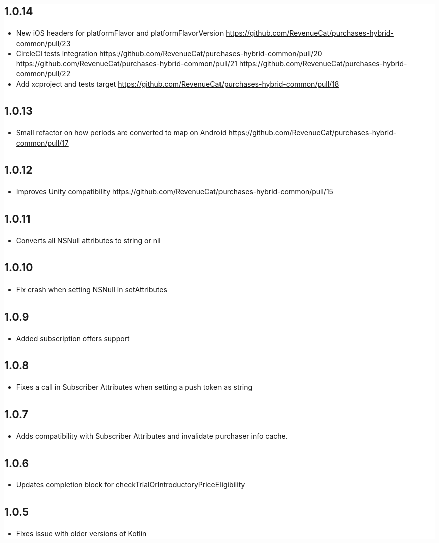 ## 1.0.14

- New iOS headers for platformFlavor and platformFlavorVersion
    https://github.com/RevenueCat/purchases-hybrid-common/pull/23
- CircleCI tests integration
    https://github.com/RevenueCat/purchases-hybrid-common/pull/20
    https://github.com/RevenueCat/purchases-hybrid-common/pull/21
    https://github.com/RevenueCat/purchases-hybrid-common/pull/22
- Add xcproject and tests target
    https://github.com/RevenueCat/purchases-hybrid-common/pull/18

## 1.0.13

- Small refactor on how periods are converted to map on Android https://github.com/RevenueCat/purchases-hybrid-common/pull/17

## 1.0.12

- Improves Unity compatibility https://github.com/RevenueCat/purchases-hybrid-common/pull/15

## 1.0.11

- Converts all NSNull attributes to string or nil

## 1.0.10

- Fix crash when setting NSNull in setAttributes

## 1.0.9

- Added subscription offers support

## 1.0.8

- Fixes a call in Subscriber Attributes when setting a push token as string

## 1.0.7

- Adds compatibility with Subscriber Attributes and invalidate purchaser info cache.

## 1.0.6

- Updates completion block for checkTrialOrIntroductoryPriceEligibility

## 1.0.5

- Fixes issue with older versions of Kotlin
